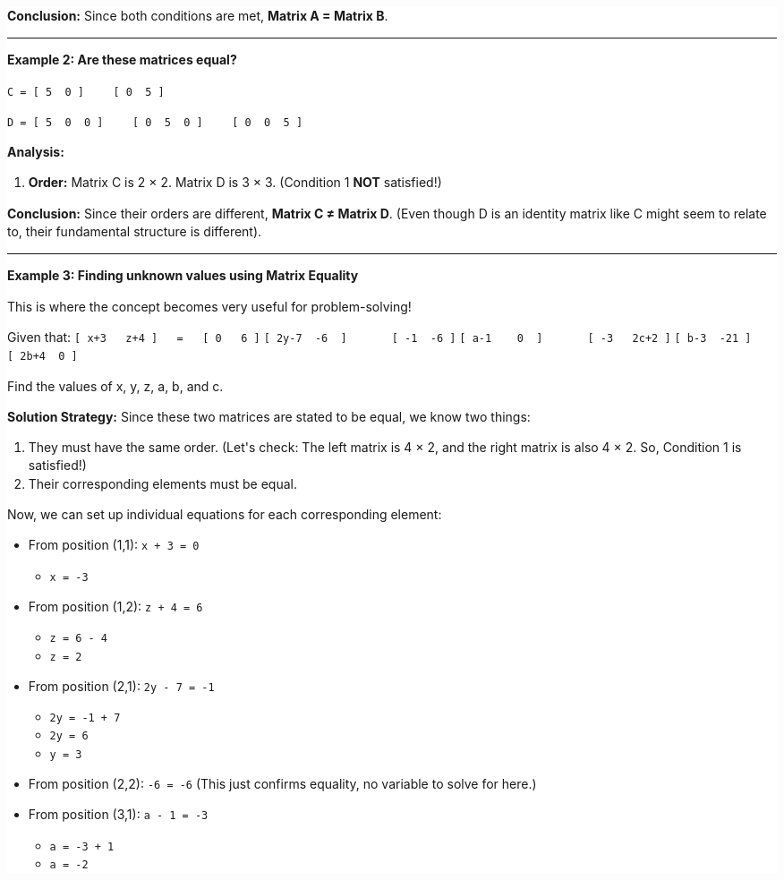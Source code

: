 **Conclusion:** Since both conditions are met, **Matrix A = Matrix B**.

---

**Example 2: Are these matrices equal?**

`C = [ 5  0 ]`
`    [ 0  5 ]`

`D = [ 5  0  0 ]`
`    [ 0  5  0 ]`
`    [ 0  0  5 ]`

**Analysis:**
1.  **Order:** Matrix C is 2 × 2. Matrix D is 3 × 3.
    (Condition 1 **NOT** satisfied!)

**Conclusion:** Since their orders are different, **Matrix C ≠ Matrix D**. (Even though D is an identity matrix like C might seem to relate to, their fundamental structure is different).

---

**Example 3: Finding unknown values using Matrix Equality**

This is where the concept becomes very useful for problem-solving!

Given that:
`[ x+3   z+4 ]   =   [ 0   6 ]`
`[ 2y-7  -6  ]       [ -1  -6 ]`
`[ a-1    0  ]       [ -3   2c+2 ]`
`[ b-3  -21 ]       [ 2b+4  0 ]`

Find the values of x, y, z, a, b, and c.

**Solution Strategy:**
Since these two matrices are stated to be equal, we know two things:
1.  They must have the same order. (Let's check: The left matrix is 4 × 2, and the right matrix is also 4 × 2. So, Condition 1 is satisfied!)
2.  Their corresponding elements must be equal.

Now, we can set up individual equations for each corresponding element:

*   From position (1,1): `x + 3 = 0`
    *   `x = -3`

*   From position (1,2): `z + 4 = 6`
    *   `z = 6 - 4`
    *   `z = 2`

*   From position (2,1): `2y - 7 = -1`
    *   `2y = -1 + 7`
    *   `2y = 6`
    *   `y = 3`

*   From position (2,2): `-6 = -6` (This just confirms equality, no variable to solve for here.)

*   From position (3,1): `a - 1 = -3`
    *   `a = -3 + 1`
    *   `a = -2`
